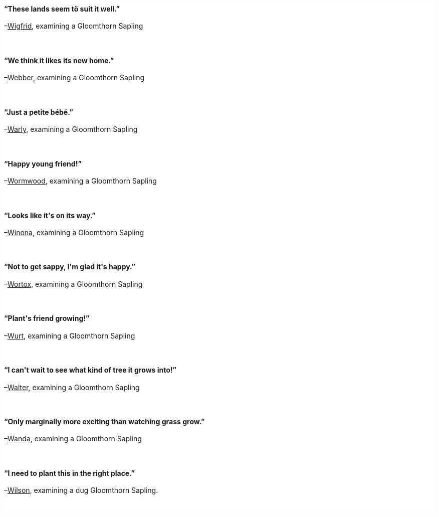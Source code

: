 **“**These lands seem tö suit it well.**”**

–[Wigfrid](/wiki/Wigfrid "Wigfrid"), examining a Gloomthorn Sapling

![](data:image/gif;base64,R0lGODlhAQABAIABAAAAAP///yH5BAEAAAEALAAAAAABAAEAQAICTAEAOw%3D%3D)

**“**We think it likes its new home.**”**

–[Webber](/wiki/Webber "Webber"), examining a Gloomthorn Sapling

![](data:image/gif;base64,R0lGODlhAQABAIABAAAAAP///yH5BAEAAAEALAAAAAABAAEAQAICTAEAOw%3D%3D)

**“**Just a petite bébé.**”**

–[Warly](/wiki/Warly "Warly"), examining a Gloomthorn Sapling

![](data:image/gif;base64,R0lGODlhAQABAIABAAAAAP///yH5BAEAAAEALAAAAAABAAEAQAICTAEAOw%3D%3D)

**“**Happy young friend!**”**

–[Wormwood](/wiki/Wormwood "Wormwood"), examining a Gloomthorn Sapling

![](data:image/gif;base64,R0lGODlhAQABAIABAAAAAP///yH5BAEAAAEALAAAAAABAAEAQAICTAEAOw%3D%3D)

**“**Looks like it's on its way.**”**

–[Winona](/wiki/Winona "Winona"), examining a Gloomthorn Sapling

![](data:image/gif;base64,R0lGODlhAQABAIABAAAAAP///yH5BAEAAAEALAAAAAABAAEAQAICTAEAOw%3D%3D)

**“**Not to get sappy, I'm glad it's happy.**”**

–[Wortox](/wiki/Wortox "Wortox"), examining a Gloomthorn Sapling

![](data:image/gif;base64,R0lGODlhAQABAIABAAAAAP///yH5BAEAAAEALAAAAAABAAEAQAICTAEAOw%3D%3D)

**“**Plant's friend growing!**”**

–[Wurt](/wiki/Wurt "Wurt"), examining a Gloomthorn Sapling

![](data:image/gif;base64,R0lGODlhAQABAIABAAAAAP///yH5BAEAAAEALAAAAAABAAEAQAICTAEAOw%3D%3D)

**“**I can't wait to see what kind of tree it grows into!**”**

–[Walter](/wiki/Walter "Walter"), examining a Gloomthorn Sapling

![](data:image/gif;base64,R0lGODlhAQABAIABAAAAAP///yH5BAEAAAEALAAAAAABAAEAQAICTAEAOw%3D%3D)

**“**Only marginally more exciting than watching grass grow.**”**

–[Wanda](/wiki/Wanda "Wanda"), examining a Gloomthorn Sapling

![](data:image/gif;base64,R0lGODlhAQABAIABAAAAAP///yH5BAEAAAEALAAAAAABAAEAQAICTAEAOw%3D%3D)

**“**I need to plant this in the right place.**”**

–[Wilson](/wiki/Wilson "Wilson"), examining a dug Gloomthorn Sapling.

![](data:image/gif;base64,R0lGODlhAQABAIABAAAAAP///yH5BAEAAAEALAAAAAABAAEAQAICTAEAOw%3D%3D)
